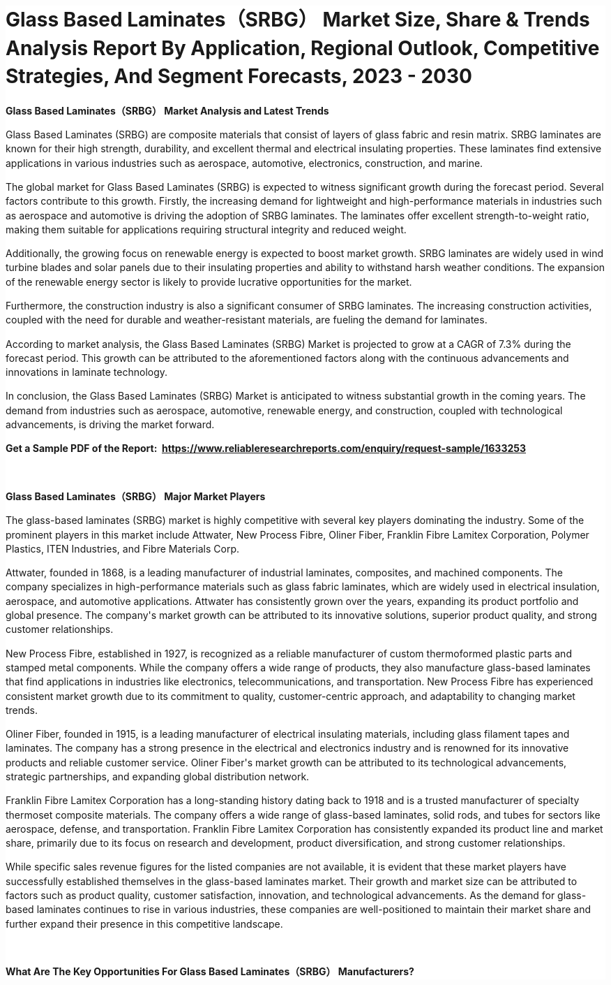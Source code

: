 <p><h1>Glass Based Laminates（SRBG） Market Size, Share & Trends Analysis Report By Application, Regional Outlook, Competitive Strategies, And Segment Forecasts, 2023 - 2030</h1></p><p><strong>Glass Based Laminates（SRBG） Market Analysis and Latest Trends</strong></p>
<p><p>Glass Based Laminates (SRBG) are composite materials that consist of layers of glass fabric and resin matrix. SRBG laminates are known for their high strength, durability, and excellent thermal and electrical insulating properties. These laminates find extensive applications in various industries such as aerospace, automotive, electronics, construction, and marine.</p><p>The global market for Glass Based Laminates (SRBG) is expected to witness significant growth during the forecast period. Several factors contribute to this growth. Firstly, the increasing demand for lightweight and high-performance materials in industries such as aerospace and automotive is driving the adoption of SRBG laminates. The laminates offer excellent strength-to-weight ratio, making them suitable for applications requiring structural integrity and reduced weight. </p><p>Additionally, the growing focus on renewable energy is expected to boost market growth. SRBG laminates are widely used in wind turbine blades and solar panels due to their insulating properties and ability to withstand harsh weather conditions. The expansion of the renewable energy sector is likely to provide lucrative opportunities for the market.</p><p>Furthermore, the construction industry is also a significant consumer of SRBG laminates. The increasing construction activities, coupled with the need for durable and weather-resistant materials, are fueling the demand for laminates.</p><p>According to market analysis, the Glass Based Laminates (SRBG) Market is projected to grow at a CAGR of 7.3% during the forecast period. This growth can be attributed to the aforementioned factors along with the continuous advancements and innovations in laminate technology.</p><p>In conclusion, the Glass Based Laminates (SRBG) Market is anticipated to witness substantial growth in the coming years. The demand from industries such as aerospace, automotive, renewable energy, and construction, coupled with technological advancements, is driving the market forward.</p></p>
<p><strong>Get a Sample PDF of the Report:&nbsp; <a href="https://www.reliableresearchreports.com/enquiry/request-sample/1633253">https://www.reliableresearchreports.com/enquiry/request-sample/1633253</a></strong></p>
<p>&nbsp;</p>
<p><strong>Glass Based Laminates（SRBG） Major Market Players</strong></p>
<p><p>The glass-based laminates (SRBG) market is highly competitive with several key players dominating the industry. Some of the prominent players in this market include Attwater, New Process Fibre, Oliner Fiber, Franklin Fibre Lamitex Corporation, Polymer Plastics, ITEN Industries, and Fibre Materials Corp.</p><p>Attwater, founded in 1868, is a leading manufacturer of industrial laminates, composites, and machined components. The company specializes in high-performance materials such as glass fabric laminates, which are widely used in electrical insulation, aerospace, and automotive applications. Attwater has consistently grown over the years, expanding its product portfolio and global presence. The company's market growth can be attributed to its innovative solutions, superior product quality, and strong customer relationships.</p><p>New Process Fibre, established in 1927, is recognized as a reliable manufacturer of custom thermoformed plastic parts and stamped metal components. While the company offers a wide range of products, they also manufacture glass-based laminates that find applications in industries like electronics, telecommunications, and transportation. New Process Fibre has experienced consistent market growth due to its commitment to quality, customer-centric approach, and adaptability to changing market trends.</p><p>Oliner Fiber, founded in 1915, is a leading manufacturer of electrical insulating materials, including glass filament tapes and laminates. The company has a strong presence in the electrical and electronics industry and is renowned for its innovative products and reliable customer service. Oliner Fiber's market growth can be attributed to its technological advancements, strategic partnerships, and expanding global distribution network.</p><p>Franklin Fibre Lamitex Corporation has a long-standing history dating back to 1918 and is a trusted manufacturer of specialty thermoset composite materials. The company offers a wide range of glass-based laminates, solid rods, and tubes for sectors like aerospace, defense, and transportation. Franklin Fibre Lamitex Corporation has consistently expanded its product line and market share, primarily due to its focus on research and development, product diversification, and strong customer relationships.</p><p>While specific sales revenue figures for the listed companies are not available, it is evident that these market players have successfully established themselves in the glass-based laminates market. Their growth and market size can be attributed to factors such as product quality, customer satisfaction, innovation, and technological advancements. As the demand for glass-based laminates continues to rise in various industries, these companies are well-positioned to maintain their market share and further expand their presence in this competitive landscape.</p></p>
<p>&nbsp;</p>
<p><strong>What Are The Key Opportunities For Glass Based Laminates（SRBG） Manufacturers?</strong></p>